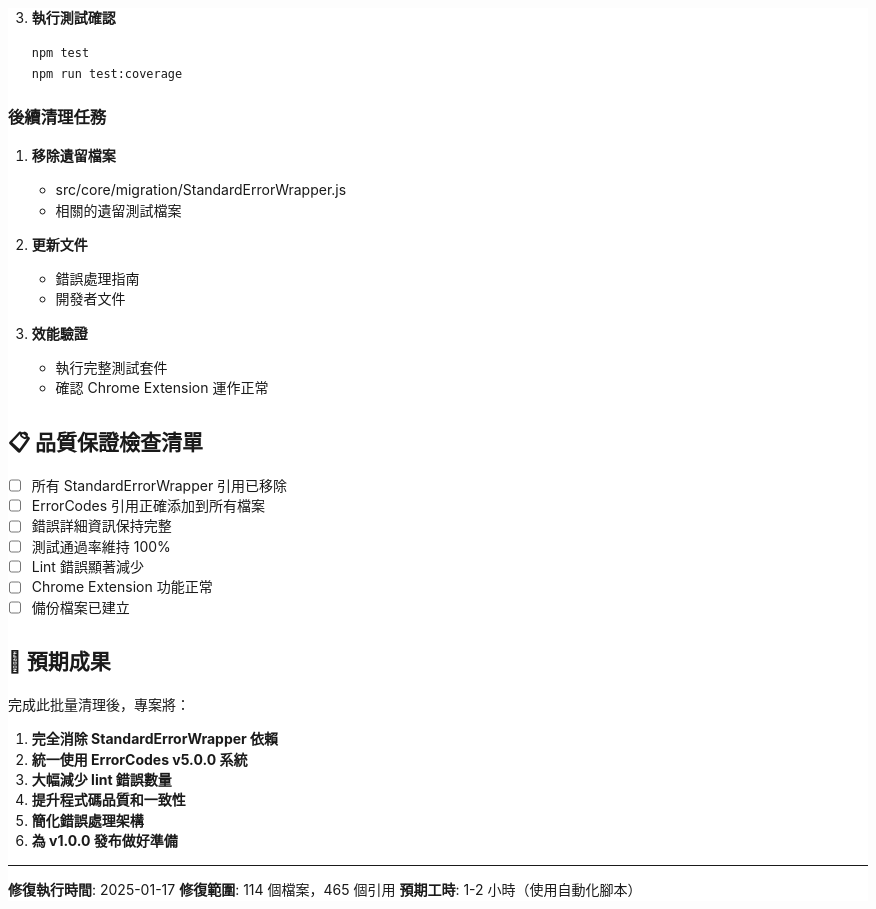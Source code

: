 3. **執行測試確認**
   ```bash
   npm test
   npm run test:coverage
   ```

### 後續清理任務

1. **移除遺留檔案**
   - src/core/migration/StandardErrorWrapper.js
   - 相關的遺留測試檔案

2. **更新文件**
   - 錯誤處理指南
   - 開發者文件

3. **效能驗證**
   - 執行完整測試套件
   - 確認 Chrome Extension 運作正常

## 📋 品質保證檢查清單

- [ ] 所有 StandardErrorWrapper 引用已移除
- [ ] ErrorCodes 引用正確添加到所有檔案
- [ ] 錯誤詳細資訊保持完整
- [ ] 測試通過率維持 100%
- [ ] Lint 錯誤顯著減少
- [ ] Chrome Extension 功能正常
- [ ] 備份檔案已建立

## 🎉 預期成果

完成此批量清理後，專案將：

1. **完全消除 StandardErrorWrapper 依賴**
2. **統一使用 ErrorCodes v5.0.0 系統**
3. **大幅減少 lint 錯誤數量**
4. **提升程式碼品質和一致性**
5. **簡化錯誤處理架構**
6. **為 v1.0.0 發布做好準備**

---

**修復執行時間**: 2025-01-17
**修復範圍**: 114 個檔案，465 個引用
**預期工時**: 1-2 小時（使用自動化腳本）